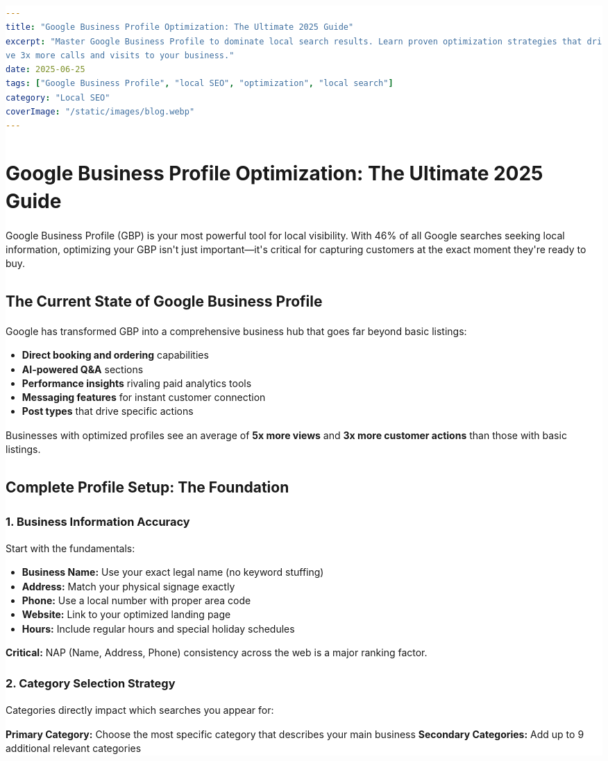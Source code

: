 ```yaml
---
title: "Google Business Profile Optimization: The Ultimate 2025 Guide"
excerpt: "Master Google Business Profile to dominate local search results. Learn proven optimization strategies that drive 3x more calls and visits to your business."
date: 2025-06-25
tags: ["Google Business Profile", "local SEO", "optimization", "local search"]
category: "Local SEO"
coverImage: "/static/images/blog.webp"
---
```


# Google Business Profile Optimization: The Ultimate 2025 Guide

Google Business Profile (GBP) is your most powerful tool for local visibility. With 46% of all Google searches seeking local information, optimizing your GBP isn't just important—it's critical for capturing customers at the exact moment they're ready to buy.

## The Current State of Google Business Profile

Google has transformed GBP into a comprehensive business hub that goes far beyond basic listings:

- **Direct booking and ordering** capabilities
- **AI-powered Q&A** sections
- **Performance insights** rivaling paid analytics tools
- **Messaging features** for instant customer connection
- **Post types** that drive specific actions

Businesses with optimized profiles see an average of **5x more views** and **3x more customer actions** than those with basic listings.

## Complete Profile Setup: The Foundation

### 1. Business Information Accuracy

Start with the fundamentals:

- **Business Name:** Use your exact legal name (no keyword stuffing)
- **Address:** Match your physical signage exactly
- **Phone:** Use a local number with proper area code
- **Website:** Link to your optimized landing page
- **Hours:** Include regular hours and special holiday schedules

**Critical:** NAP (Name, Address, Phone) consistency across the web is a major ranking factor.

### 2. Category Selection Strategy

Categories directly impact which searches you appear for:

**Primary Category:** Choose the most specific category that describes your main business
**Secondary Categories:** Add up to 9 additional relevant categories
